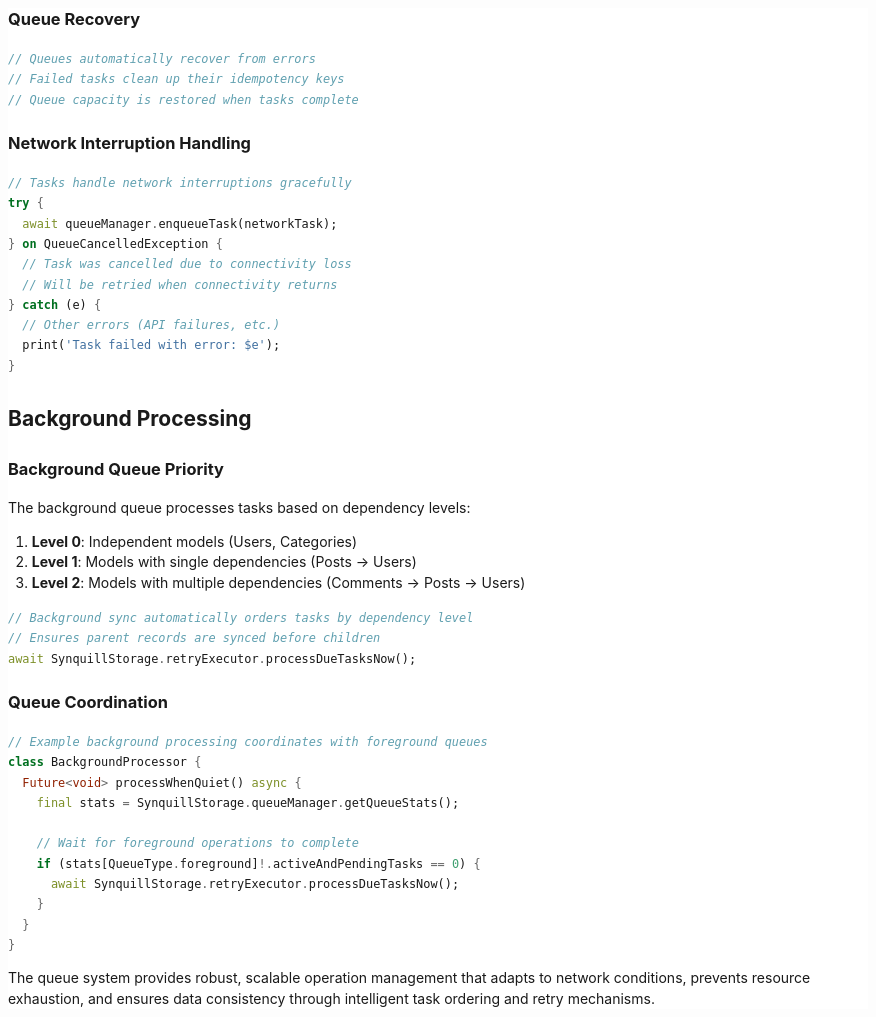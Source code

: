 ### Queue Recovery

```dart
// Queues automatically recover from errors
// Failed tasks clean up their idempotency keys
// Queue capacity is restored when tasks complete
```

### Network Interruption Handling

```dart
// Tasks handle network interruptions gracefully
try {
  await queueManager.enqueueTask(networkTask);
} on QueueCancelledException {
  // Task was cancelled due to connectivity loss
  // Will be retried when connectivity returns
} catch (e) {
  // Other errors (API failures, etc.)
  print('Task failed with error: $e');
}
```

## Background Processing

### Background Queue Priority

The background queue processes tasks based on dependency levels:

1. **Level 0**: Independent models (Users, Categories)
2. **Level 1**: Models with single dependencies (Posts → Users)  
3. **Level 2**: Models with multiple dependencies (Comments → Posts → Users)

```dart
// Background sync automatically orders tasks by dependency level
// Ensures parent records are synced before children
await SynquillStorage.retryExecutor.processDueTasksNow();
```

### Queue Coordination

```dart
// Example background processing coordinates with foreground queues
class BackgroundProcessor {
  Future<void> processWhenQuiet() async {
    final stats = SynquillStorage.queueManager.getQueueStats();
    
    // Wait for foreground operations to complete
    if (stats[QueueType.foreground]!.activeAndPendingTasks == 0) {
      await SynquillStorage.retryExecutor.processDueTasksNow();
    }
  }
}
```

The queue system provides robust, scalable operation management that adapts to network conditions, prevents resource exhaustion, and ensures data consistency through intelligent task ordering and retry mechanisms.